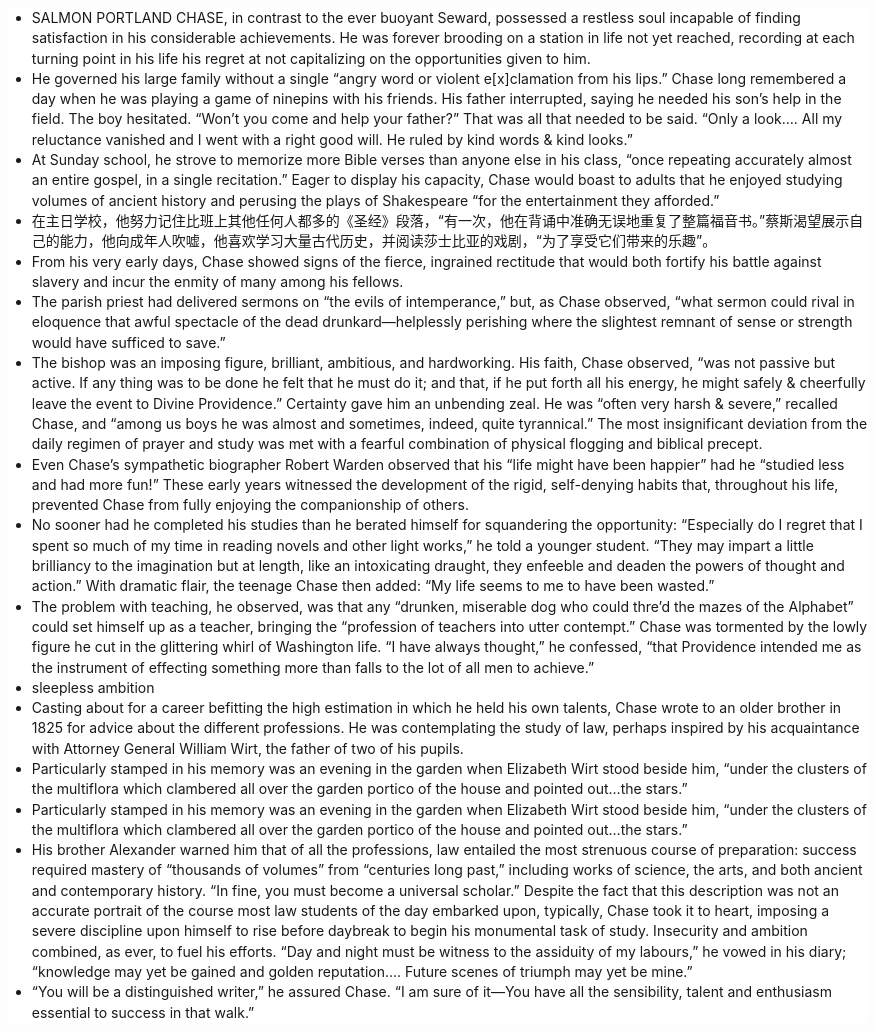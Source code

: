 - SALMON PORTLAND CHASE, in contrast to the ever buoyant Seward, possessed a restless soul incapable of finding satisfaction in his considerable achievements. He was forever brooding on a station in life not yet reached, recording at each turning point in his life his regret at not capitalizing on the opportunities given to him.
- He governed his large family without a single “angry word or violent e[x]clamation from his lips.” Chase long remembered a day when he was playing a game of ninepins with his friends. His father interrupted, saying he needed his son’s help in the field. The boy hesitated. “Won’t you come and help your father?” That was all that needed to be said. “Only a look…. All my reluctance vanished and I went with a right good will. He ruled by kind words & kind looks.”
- At Sunday school, he strove to memorize more Bible verses than anyone else in his class, “once repeating accurately almost an entire gospel, in a single recitation.” Eager to display his capacity, Chase would boast to adults that he enjoyed studying volumes of ancient history and perusing the plays of Shakespeare “for the entertainment they afforded.”
- 在主日学校，他努力记住比班上其他任何人都多的《圣经》段落，“有一次，他在背诵中准确无误地重复了整篇福音书。”蔡斯渴望展示自己的能力，他向成年人吹嘘，他喜欢学习大量古代历史，并阅读莎士比亚的戏剧，“为了享受它们带来的乐趣”。
- From his very early days, Chase showed signs of the fierce, ingrained rectitude that would both fortify his battle against slavery and incur the enmity of many among his fellows.
- The parish priest had delivered sermons on “the evils of intemperance,” but, as Chase observed, “what sermon could rival in eloquence that awful spectacle of the dead drunkard—helplessly perishing where the slightest remnant of sense or strength would have sufficed to save.”
- The bishop was an imposing figure, brilliant, ambitious, and hardworking. His faith, Chase observed, “was not passive but active. If any thing was to be done he felt that he must do it; and that, if he put forth all his energy, he might safely & cheerfully leave the event to Divine Providence.” Certainty gave him an unbending zeal. He was “often very harsh & severe,” recalled Chase, and “among us boys he was almost and sometimes, indeed, quite tyrannical.” The most insignificant deviation from the daily regimen of prayer and study was met with a fearful combination of physical flogging and biblical precept.
- Even Chase’s sympathetic biographer Robert Warden observed that his “life might have been happier” had he “studied less and had more fun!” These early years witnessed the development of the rigid, self-denying habits that, throughout his life, prevented Chase from fully enjoying the companionship of others.
- No sooner had he completed his studies than he berated himself for squandering the opportunity: “Especially do I regret that I spent so much of my time in reading novels and other light works,” he told a younger student. “They may impart a little brilliancy to the imagination but at length, like an intoxicating draught, they enfeeble and deaden the powers of thought and action.” With dramatic flair, the teenage Chase then added: “My life seems to me to have been wasted.”
- The problem with teaching, he observed, was that any “drunken, miserable dog who could thre’d the mazes of the Alphabet” could set himself up as a teacher, bringing the “profession of teachers into utter contempt.” Chase was tormented by the lowly figure he cut in the glittering whirl of Washington life. “I have always thought,” he confessed, “that Providence intended me as the instrument of effecting something more than falls to the lot of all men to achieve.”
- sleepless ambition
- Casting about for a career befitting the high estimation in which he held his own talents, Chase wrote to an older brother in 1825 for advice about the different professions. He was contemplating the study of law, perhaps inspired by his acquaintance with Attorney General William Wirt, the father of two of his pupils.
- Particularly stamped in his memory was an evening in the garden when Elizabeth Wirt stood beside him, “under the clusters of the multiflora which clambered all over the garden portico of the house and pointed out…the stars.”
- Particularly stamped in his memory was an evening in the garden when Elizabeth Wirt stood beside him, “under the clusters of the multiflora which clambered all over the garden portico of the house and pointed out…the stars.”
- His brother Alexander warned him that of all the professions, law entailed the most strenuous course of preparation: success required mastery of “thousands of volumes” from “centuries long past,” including works of science, the arts, and both ancient and contemporary history. “In fine, you must become a universal scholar.” Despite the fact that this description was not an accurate portrait of the course most law students of the day embarked upon, typically, Chase took it to heart, imposing a severe discipline upon himself to rise before daybreak to begin his monumental task of study. Insecurity and ambition combined, as ever, to fuel his efforts. “Day and night must be witness to the assiduity of my labours,” he vowed in his diary; “knowledge may yet be gained and golden reputation…. Future scenes of triumph may yet be mine.”
- “You will be a distinguished writer,” he assured Chase. “I am sure of it—You have all the sensibility, talent and enthusiasm essential to success in that walk.”